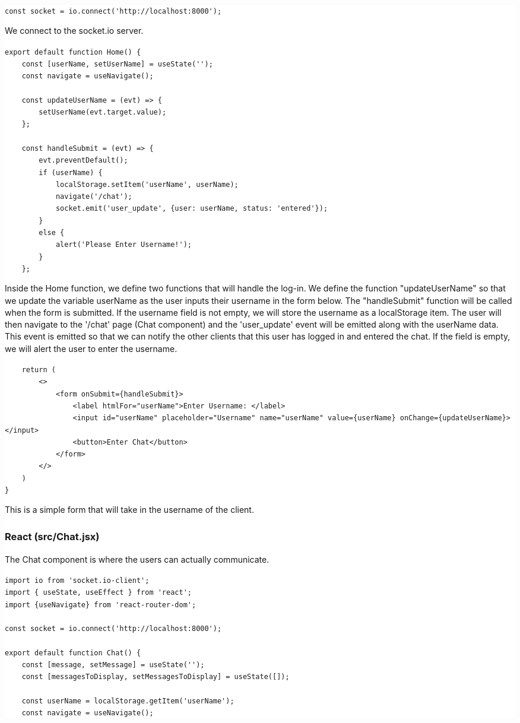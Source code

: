 ```
const socket = io.connect('http://localhost:8000');
```
We connect to the socket.io server.

```
export default function Home() {
    const [userName, setUserName] = useState('');
    const navigate = useNavigate();

    const updateUserName = (evt) => {
        setUserName(evt.target.value);
    };

    const handleSubmit = (evt) => {
        evt.preventDefault();
        if (userName) {
            localStorage.setItem('userName', userName);
            navigate('/chat');
            socket.emit('user_update', {user: userName, status: 'entered'});
        }
        else {
            alert('Please Enter Username!');
        }
    };
```
Inside the Home function, we define two functions that will handle the log-in. We define the function "updateUserName" so that we update the variable userName as the user inputs their username in the form below. The "handleSubmit" function will be called when the form is submitted. If the username field is not empty, we will store the username as a localStorage item. The user will then navigate to the '/chat' page (Chat component) and the 'user_update' event will be emitted along with the userName data. This event is emitted so that we can notify the other clients that this user has logged in and entered the chat. If the field is empty, we will alert the user to enter the username. 

```
    return (
        <>
            <form onSubmit={handleSubmit}>
                <label htmlFor="userName">Enter Username: </label>
                <input id="userName" placeholder="Username" name="userName" value={userName} onChange={updateUserName}></input>
                <button>Enter Chat</button>
            </form>
        </>
    )
}
```
This is a simple form that will take in the username of the client. 

### React (src/Chat.jsx)
The Chat component is where the users can actually communicate.

```
import io from 'socket.io-client';
import { useState, useEffect } from 'react';
import {useNavigate} from 'react-router-dom';

const socket = io.connect('http://localhost:8000');

export default function Chat() {
    const [message, setMessage] = useState('');
    const [messagesToDisplay, setMessagesToDisplay] = useState([]);

    const userName = localStorage.getItem('userName');
    const navigate = useNavigate();
```